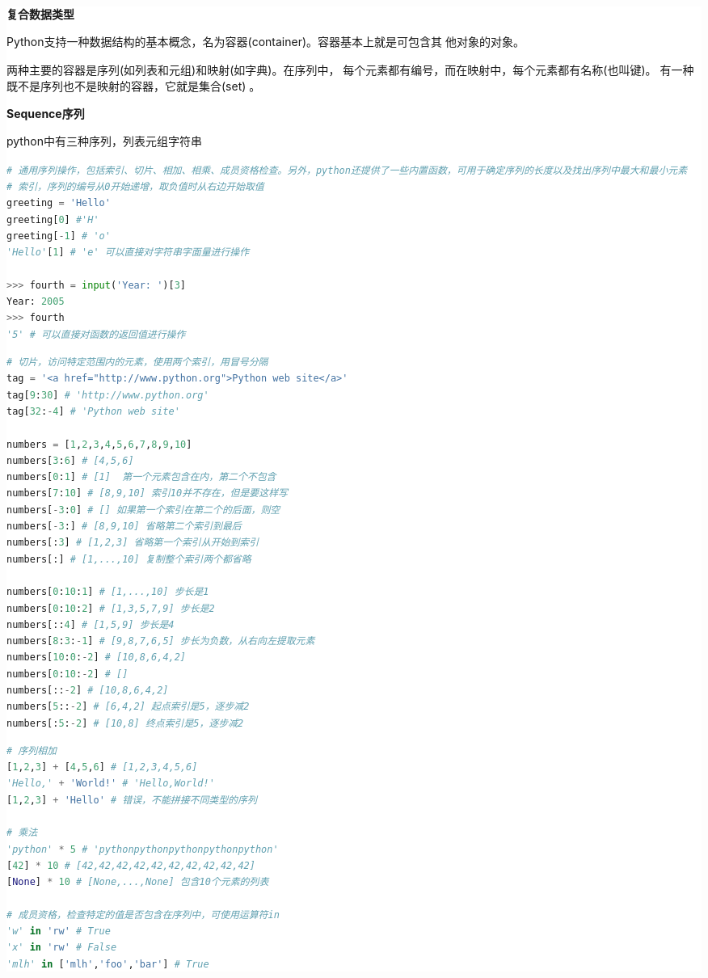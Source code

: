 



**复合数据类型**

Python支持一种数据结构的基本概念，名为容器(container)。容器基本上就是可包含其 他对象的对象。

两种主要的容器是序列(如列表和元组)和映射(如字典)。在序列中， 每个元素都有编号，而在映射中，每个元素都有名称(也叫键)。 有一种既不是序列也不是映射的容器，它就是集合(set) 。

**Sequence序列**

python中有三种序列，列表元组字符串

```python
# 通用序列操作，包括索引、切片、相加、相乘、成员资格检查。另外，python还提供了一些内置函数，可用于确定序列的长度以及找出序列中最大和最小元素
# 索引，序列的编号从0开始递增，取负值时从右边开始取值
greeting = 'Hello'
greeting[0] #'H'
greeting[-1] # 'o'
'Hello'[1] # 'e' 可以直接对字符串字面量进行操作

>>> fourth = input('Year: ')[3]
Year: 2005
>>> fourth
'5' # 可以直接对函数的返回值进行操作
```

```python
# 切片，访问特定范围内的元素，使用两个索引，用冒号分隔
tag = '<a href="http://www.python.org">Python web site</a>'
tag[9:30] # 'http://www.python.org'
tag[32:-4] # 'Python web site'

numbers = [1,2,3,4,5,6,7,8,9,10]
numbers[3:6] # [4,5,6]
numbers[0:1] # [1]  第一个元素包含在内，第二个不包含
numbers[7:10] # [8,9,10] 索引10并不存在，但是要这样写
numbers[-3:0] # [] 如果第一个索引在第二个的后面，则空
numbers[-3:] # [8,9,10] 省略第二个索引到最后
numbers[:3] # [1,2,3] 省略第一个索引从开始到索引
numbers[:] # [1,...,10] 复制整个索引两个都省略

numbers[0:10:1] # [1,...,10] 步长是1
numbers[0:10:2] # [1,3,5,7,9] 步长是2
numbers[::4] # [1,5,9] 步长是4
numbers[8:3:-1] # [9,8,7,6,5] 步长为负数，从右向左提取元素
numbers[10:0:-2] # [10,8,6,4,2]
numbers[0:10:-2] # []
numbers[::-2] # [10,8,6,4,2]
numbers[5::-2] # [6,4,2] 起点索引是5，逐步减2
numbers[:5:-2] # [10,8] 终点索引是5，逐步减2
```

```python
# 序列相加
[1,2,3] + [4,5,6] # [1,2,3,4,5,6]
'Hello,' + 'World!' # 'Hello,World!'
[1,2,3] + 'Hello' # 错误，不能拼接不同类型的序列

# 乘法
'python' * 5 # 'pythonpythonpythonpythonpython'
[42] * 10 # [42,42,42,42,42,42,42,42,42,42]
[None] * 10 # [None,...,None] 包含10个元素的列表

# 成员资格，检查特定的值是否包含在序列中，可使用运算符in
'w' in 'rw' # True
'x' in 'rw' # False
'mlh' in ['mlh','foo','bar'] # True 
```